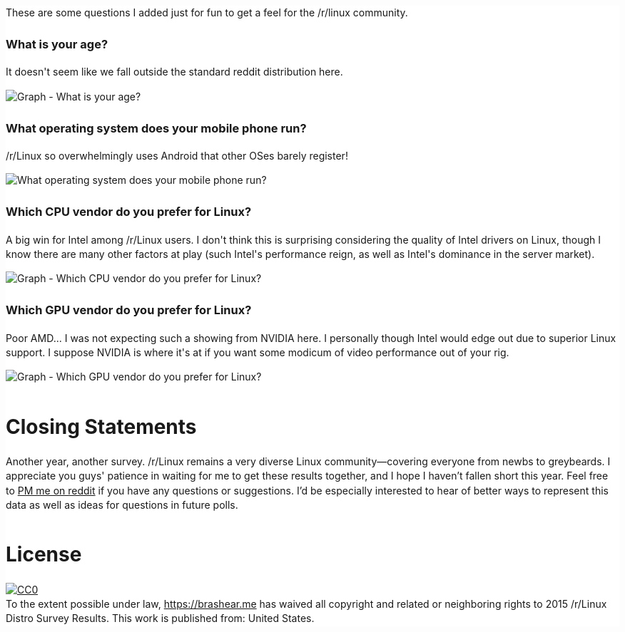These are some questions I added just for fun to get a feel for the /r/linux community.

### What is your age?

It doesn't seem like we fall outside the standard reddit distribution here.

![Graph - What is your age?]({filename}/images/DistroSurvey2015/14%20-%20What%20is%20your%20age.svg)

### What operating system does your mobile phone run?

/r/Linux so overwhelmingly uses Android that other OSes barely register!

![What operating system does your mobile phone run?]({filename}/images/DistroSurvey2015/15%20-%20What%20operating%20system%20does%20your%20mobile%20phone%20run.svg)

### Which CPU vendor do you prefer for Linux?

A big win for Intel among /r/Linux users. I don't think this is surprising considering the quality of Intel drivers on Linux, though I know there are many other factors at play (such Intel's performance reign, as well as Intel's dominance in the server market).

![Graph - Which CPU vendor do you prefer for Linux?]({filename}/images/DistroSurvey2015/16%20-%20Which%20CPU%20vendor%20do%20you%20prefer%20for%20Linux.svg)

### Which GPU vendor do you prefer for Linux?
Poor AMD... I was not expecting such a showing from NVIDIA here. I personally though Intel would edge out due to superior Linux support. I suppose NVIDIA is where it's at if you want some modicum of video performance out of your rig.

![Graph - Which GPU vendor do you prefer for Linux?]({filename}/images/DistroSurvey2015/17%20-%20Which%20GPU%20vendor%20do%20you%20prefer%20for%20Linux.svg)

# Closing Statements

Another year, another survey. /r/Linux remains a very diverse Linux community—covering everyone from newbs to greybeards. I appreciate you guys' patience in waiting for me to get these results together, and I hope I haven’t fallen short this year. Feel free to [PM me on reddit](http://www.reddit.com/message/compose/?to=TyIzaeL) if you have any questions or suggestions. I’d be especially interested to hear of better ways to represent this data as well as ideas for questions in future polls.

# License

<p xmlns:dct="http://purl.org/dc/terms/" xmlns:vcard="http://www.w3.org/2001/vcard-rdf/3.0#"><a rel="license" href="http://creativecommons.org/publicdomain/zero/1.0/"><img src="https://i.creativecommons.org/p/zero/1.0/88x31.png" style="border-style: none;" alt="CC0"></a><br />To the extent possible under law, <a rel="dct:publisher" href="https://brashear.me">https://brashear.me</a> has waived all copyright and related or neighboring rights to <span property="dct:title">2015 /r/Linux Distro Survey Results</span>. This work is published from: <span property="vcard:Country" datatype="dct:ISO3166" content="US" about="https://brashear.me"> United States</span>.</p>
